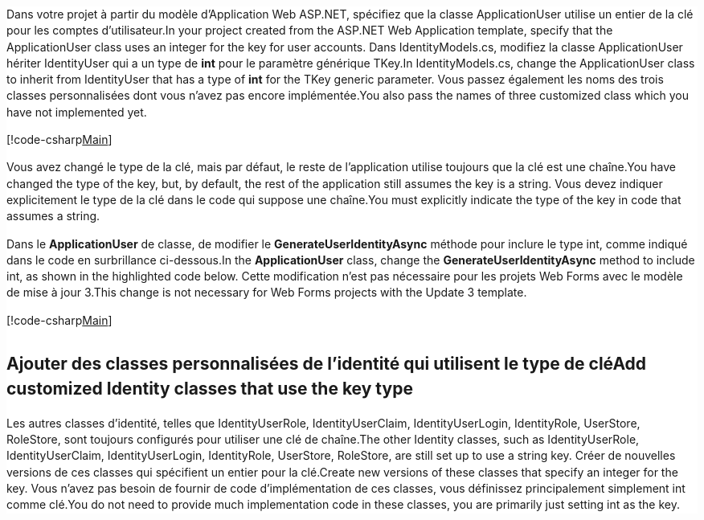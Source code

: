 <span data-ttu-id="bc934-131">Dans votre projet à partir du modèle d’Application Web ASP.NET, spécifiez que la classe ApplicationUser utilise un entier de la clé pour les comptes d’utilisateur.</span><span class="sxs-lookup"><span data-stu-id="bc934-131">In your project created from the ASP.NET Web Application template, specify that the ApplicationUser class uses an integer for the key for user accounts.</span></span> <span data-ttu-id="bc934-132">Dans IdentityModels.cs, modifiez la classe ApplicationUser hériter IdentityUser qui a un type de **int** pour le paramètre générique TKey.</span><span class="sxs-lookup"><span data-stu-id="bc934-132">In IdentityModels.cs, change the ApplicationUser class to inherit from IdentityUser that has a type of **int** for the TKey generic parameter.</span></span> <span data-ttu-id="bc934-133">Vous passez également les noms des trois classes personnalisées dont vous n’avez pas encore implémentée.</span><span class="sxs-lookup"><span data-stu-id="bc934-133">You also pass the names of three customized class which you have not implemented yet.</span></span>

[!code-csharp[Main](change-primary-key-for-users-in-aspnet-identity/samples/sample1.cs?highlight=1-2)]

<span data-ttu-id="bc934-134">Vous avez changé le type de la clé, mais par défaut, le reste de l’application utilise toujours que la clé est une chaîne.</span><span class="sxs-lookup"><span data-stu-id="bc934-134">You have changed the type of the key, but, by default, the rest of the application still assumes the key is a string.</span></span> <span data-ttu-id="bc934-135">Vous devez indiquer explicitement le type de la clé dans le code qui suppose une chaîne.</span><span class="sxs-lookup"><span data-stu-id="bc934-135">You must explicitly indicate the type of the key in code that assumes a string.</span></span>

<span data-ttu-id="bc934-136">Dans le **ApplicationUser** de classe, de modifier le **GenerateUserIdentityAsync** méthode pour inclure le type int, comme indiqué dans le code en surbrillance ci-dessous.</span><span class="sxs-lookup"><span data-stu-id="bc934-136">In the **ApplicationUser** class, change the **GenerateUserIdentityAsync** method to include int, as shown in the highlighted code below.</span></span> <span data-ttu-id="bc934-137">Cette modification n’est pas nécessaire pour les projets Web Forms avec le modèle de mise à jour 3.</span><span class="sxs-lookup"><span data-stu-id="bc934-137">This change is not necessary for Web Forms projects with the Update 3 template.</span></span>

[!code-csharp[Main](change-primary-key-for-users-in-aspnet-identity/samples/sample2.cs?highlight=2)]

<a id="customclass"></a>
## <a name="add-customized-identity-classes-that-use-the-key-type"></a><span data-ttu-id="bc934-138">Ajouter des classes personnalisées de l’identité qui utilisent le type de clé</span><span class="sxs-lookup"><span data-stu-id="bc934-138">Add customized Identity classes that use the key type</span></span>

<span data-ttu-id="bc934-139">Les autres classes d’identité, telles que IdentityUserRole, IdentityUserClaim, IdentityUserLogin, IdentityRole, UserStore, RoleStore, sont toujours configurés pour utiliser une clé de chaîne.</span><span class="sxs-lookup"><span data-stu-id="bc934-139">The other Identity classes, such as IdentityUserRole, IdentityUserClaim, IdentityUserLogin, IdentityRole, UserStore, RoleStore, are still set up to use a string key.</span></span> <span data-ttu-id="bc934-140">Créer de nouvelles versions de ces classes qui spécifient un entier pour la clé.</span><span class="sxs-lookup"><span data-stu-id="bc934-140">Create new versions of these classes that specify an integer for the key.</span></span> <span data-ttu-id="bc934-141">Vous n’avez pas besoin de fournir de code d’implémentation de ces classes, vous définissez principalement simplement int comme clé.</span><span class="sxs-lookup"><span data-stu-id="bc934-141">You do not need to provide much implementation code in these classes, you are primarily just setting int as the key.</span></span>

